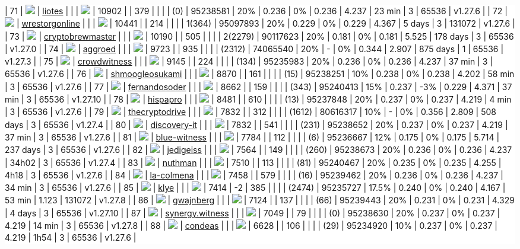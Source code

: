 | 71 | ![](https://images.hive.blog/u/liotes/avatar/small) | [liotes](http://peakd.com/@liotes) |  |  | [![](https://hivebuzz.me/api/level/liotes)](https://hivebuzz.me/@liotes "8747 HP (14 MV)") | 10902 |  | 379 |  |  |  | (0) | 95238581 | 20% | 0.236 | 0% | 0.236 | 4.237 | 23 min | 3 | 65536 | v1.27.6 |
| 72 | ![](https://images.hive.blog/u/wrestorgonline/avatar/small) | [wrestorgonline](http://peakd.com/@wrestorgonline) |  |  | [![](https://hivebuzz.me/api/level/wrestorgonline)](https://hivebuzz.me/@wrestorgonline "2253 HP (3 MV)") | 10441 |  | 214 |  |  |  | 1(364) | 95097893 | 20% | 0.229 | 0% | 0.229 | 4.367 | 5 days | 3 | 131072 | v1.27.6 |
| 73 | ![](https://images.hive.blog/u/cryptobrewmaster/avatar/small) | [cryptobrewmaster](http://peakd.com/@cryptobrewmaster) |  |  | [![](https://hivebuzz.me/api/level/cryptobrewmaster)](https://hivebuzz.me/@cryptobrewmaster "6 HP (0 MV)") | 10190 |  | 505 |  |  |  | 2(2279) | 90117623 | 20% | 0.181 | 0% | 0.181 | 5.525 | 178 days | 3 | 65536 | v1.27.0 |
| 74 | ![](https://images.hive.blog/u/aggroed/avatar/small) | [aggroed](http://peakd.com/@aggroed) |  |  | [![](https://hivebuzz.me/api/level/aggroed)](https://hivebuzz.me/@aggroed "28443 HP (47 MV)") | 9723 |  | 935 |  |  |  | (2312) | 74065540 | 20% | - | 0% | 0.344 | 2.907 | 875 days | 1 | 65536 | v1.27.3 |
| 75 | ![](https://images.hive.blog/u/crowdwitness/avatar/small) | [crowdwitness](http://peakd.com/@crowdwitness) |  |  | [![](https://hivebuzz.me/api/level/crowdwitness)](https://hivebuzz.me/@crowdwitness "1689 HP (2 MV)") | 9145 |  | 224 |  |  |  | (134) | 95235983 | 20% | 0.236 | 0% | 0.236 | 4.237 | 37 min | 3 | 65536 | v1.27.6 |
| 76 | ![](https://images.hive.blog/u/shmoogleosukami/avatar/small) | [shmoogleosukami](http://peakd.com/@shmoogleosukami) |  |  | [![](https://hivebuzz.me/api/level/shmoogleosukami)](https://hivebuzz.me/@shmoogleosukami "23013 HP (38 MV)") | 8870 |  | 161 |  |  |  | (15) | 95238251 | 10% | 0.238 | 0% | 0.238 | 4.202 | 58 min | 3 | 65536 | v1.27.6 |
| 77 | ![](https://images.hive.blog/u/fernandosoder/avatar/small) | [fernandosoder](http://peakd.com/@fernandosoder) |  |  | [![](https://hivebuzz.me/api/level/fernandosoder)](https://hivebuzz.me/@fernandosoder "843 HP (1 MV)") | 8662 |  | 159 |  |  |  | (343) | 95240413 | 15% | 0.237 | -3% | 0.229 | 4.371 | 37 min | 3 | 65536 | v1.27.10 |
| 78 | ![](https://images.hive.blog/u/hispapro/avatar/small) | [hispapro](http://peakd.com/@hispapro) |  |  | [![](https://hivebuzz.me/api/level/hispapro)](https://hivebuzz.me/@hispapro "10270 HP (17 MV)") | 8481 |  | 610 |  |  |  | (13) | 95237848 | 20% | 0.237 | 0% | 0.237 | 4.219 | 4 min | 3 | 65536 | v1.27.6 |
| 79 | ![](https://images.hive.blog/u/thecryptodrive/avatar/small) | [thecryptodrive](http://peakd.com/@thecryptodrive) |  |  | [![](https://hivebuzz.me/api/level/thecryptodrive)](https://hivebuzz.me/@thecryptodrive "6 HP (0 MV)") | 7832 |  | 312 |  |  |  | (1612) | 80616317 | 10% | - | 0% | 0.356 | 2.809 | 508 days | 3 | 65536 | v1.27.4 |
| 80 | ![](https://images.hive.blog/u/discovery-it/avatar/small) | [discovery-it](http://peakd.com/@discovery-it) |  |  | [![](https://hivebuzz.me/api/level/discovery-it)](https://hivebuzz.me/@discovery-it "7219 HP (12 MV)") | 7832 |  | 541 |  |  |  | (231) | 95238652 | 20% | 0.237 | 0% | 0.237 | 4.219 | 37 min | 3 | 65536 | v1.27.6 |
| 81 | ![](https://images.hive.blog/u/blue-witness/avatar/small) | [blue-witness](http://peakd.com/@blue-witness) |  |  | [![](https://hivebuzz.me/api/level/blue-witness)](https://hivebuzz.me/@blue-witness "12295 HP (20 MV)") | 7784 |  | 112 |  |  |  | (6) | 95236667 | 12% | 0.175 | 0% | 0.175 | 5.714 | 237 days | 3 | 65536 | v1.27.6 |
| 82 | ![](https://images.hive.blog/u/jedigeiss/avatar/small) | [jedigeiss](http://peakd.com/@jedigeiss) |  |  | [![](https://hivebuzz.me/api/level/jedigeiss)](https://hivebuzz.me/@jedigeiss "91057 HP (152 MV)") | 7564 |  | 149 |  |  |  | (260) | 95238673 | 20% | 0.236 | 0% | 0.236 | 4.237 | 34h02 | 3 | 65536 | v1.27.4 |
| 83 | ![](https://images.hive.blog/u/nuthman/avatar/small) | [nuthman](http://peakd.com/@nuthman) |  |  | [![](https://hivebuzz.me/api/level/nuthman)](https://hivebuzz.me/@nuthman "125523 HP (210 MV)") | 7510 |  | 113 |  |  |  | (81) | 95240467 | 20% | 0.235 | 0% | 0.235 | 4.255 | 4h18 | 3 | 65536 | v1.27.6 |
| 84 | ![](https://images.hive.blog/u/la-colmena/avatar/small) | [la-colmena](http://peakd.com/@la-colmena) |  |  | [![](https://hivebuzz.me/api/level/la-colmena)](https://hivebuzz.me/@la-colmena "5088 HP (8 MV)") | 7458 |  | 579 |  |  |  | (16) | 95239462 | 20% | 0.236 | 0% | 0.236 | 4.237 | 34 min | 3 | 65536 | v1.27.6 |
| 85 | ![](https://images.hive.blog/u/klye/avatar/small) | [klye](http://peakd.com/@klye) |  |  | [![](https://hivebuzz.me/api/level/klye)](https://hivebuzz.me/@klye "706 HP (1 MV)") | 7414 | -2 | 385 |  |  |  | (2474) | 95235727 | 17.5% | 0.240 | 0% | 0.240 | 4.167 | 53 min | 1.123 | 131072 | v1.27.8 |
| 86 | ![](https://images.hive.blog/u/gwajnberg/avatar/small) | [gwajnberg](http://peakd.com/@gwajnberg) |  |  | [![](https://hivebuzz.me/api/level/gwajnberg)](https://hivebuzz.me/@gwajnberg "10548 HP (17 MV)") | 7124 |  | 137 |  |  |  | (66) | 95239443 | 20% | 0.231 | 0% | 0.231 | 4.329 | 4 days | 3 | 65536 | v1.27.10 |
| 87 | ![](https://images.hive.blog/u/synergy.witness/avatar/small) | [synergy.witness](http://peakd.com/@synergy.witness) |  |  | [![](https://hivebuzz.me/api/level/synergy.witness)](https://hivebuzz.me/@synergy.witness "463 HP (0 MV)") | 7049 |  | 79 |  |  |  | (0) | 95238630 | 20% | 0.237 | 0% | 0.237 | 4.219 | 14 min | 3 | 65536 | v1.27.8 |
| 88 | ![](https://images.hive.blog/u/condeas/avatar/small) | [condeas](http://peakd.com/@condeas) |  |  | [![](https://hivebuzz.me/api/level/condeas)](https://hivebuzz.me/@condeas "113381 HP (190 MV)") | 6628 |  | 106 |  |  |  | (29) | 95234920 | 10% | 0.237 | 0% | 0.237 | 4.219 | 1h54 | 3 | 65536 | v1.27.6 |